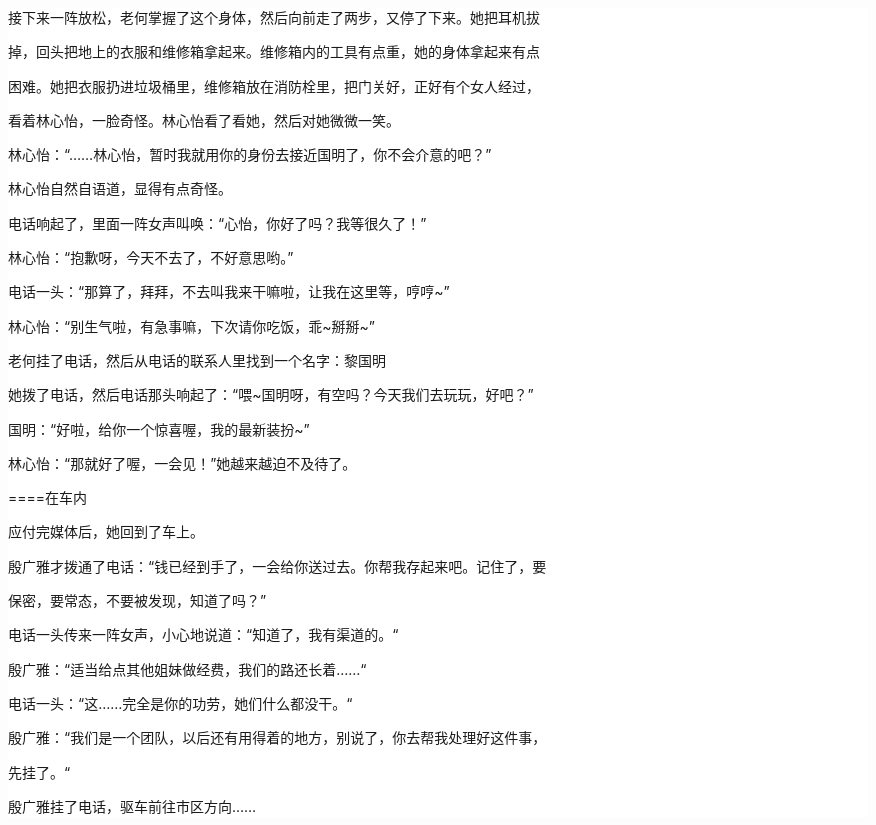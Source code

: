 

接下来一阵放松，老何掌握了这个身体，然后向前走了两步，又停了下来。她把耳机拔

掉，回头把地上的衣服和维修箱拿起来。维修箱内的工具有点重，她的身体拿起来有点

困难。她把衣服扔进垃圾桶里，维修箱放在消防栓里，把门关好，正好有个女人经过，

看着林心怡，一脸奇怪。林心怡看了看她，然后对她微微一笑。



林心怡：“……林心怡，暂时我就用你的身份去接近国明了，你不会介意的吧？”

林心怡自然自语道，显得有点奇怪。

电话响起了，里面一阵女声叫唤：“心怡，你好了吗？我等很久了！”



林心怡：“抱歉呀，今天不去了，不好意思哟。”

电话一头：“那算了，拜拜，不去叫我来干嘛啦，让我在这里等，哼哼~”



林心怡：“别生气啦，有急事嘛，下次请你吃饭，乖~掰掰~”



老何挂了电话，然后从电话的联系人里找到一个名字：黎国明

她拨了电话，然后电话那头响起了：“喂~国明呀，有空吗？今天我们去玩玩，好吧？”

国明：“好啦，给你一个惊喜喔，我的最新装扮~”



林心怡：“那就好了喔，一会见！”她越来越迫不及待了。





====在车内

应付完媒体后，她回到了车上。

殷广雅才拨通了电话：“钱已经到手了，一会给你送过去。你帮我存起来吧。记住了，要

保密，要常态，不要被发现，知道了吗？”



电话一头传来一阵女声，小心地说道：“知道了，我有渠道的。“

殷广雅：“适当给点其他姐妹做经费，我们的路还长着……“



电话一头：“这……完全是你的功劳，她们什么都没干。“

殷广雅：“我们是一个团队，以后还有用得着的地方，别说了，你去帮我处理好这件事，

先挂了。“



殷广雅挂了电话，驱车前往市区方向……


